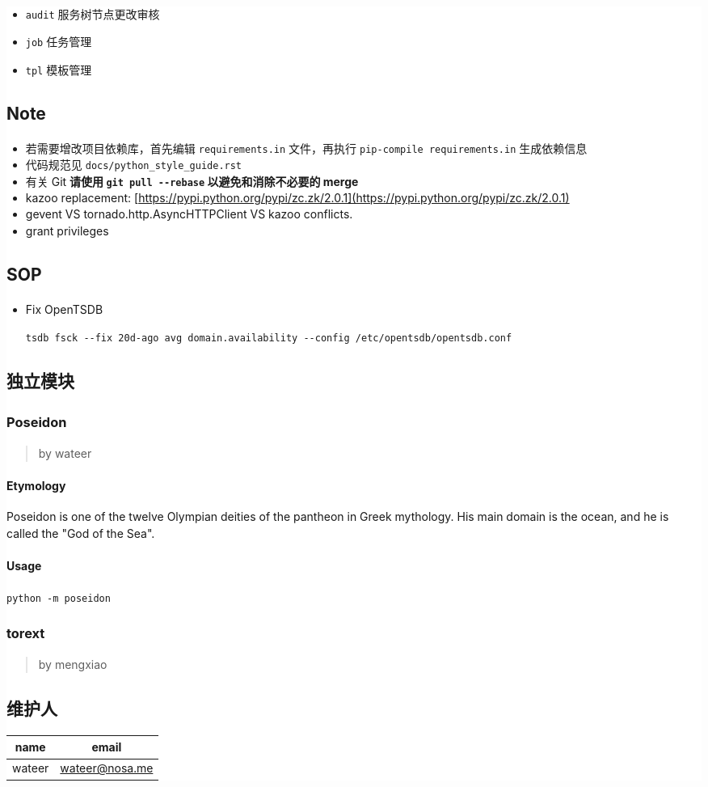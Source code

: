 * `audit` 服务树节点更改审核

* `job` 任务管理

* `tpl` 模板管理


## Note

- 若需要增改项目依赖库，首先编辑 `requirements.in` 文件，再执行 `pip-compile requirements.in` 生成依赖信息
- 代码规范见 `docs/python_style_guide.rst`
- 有关 Git **请使用 `git pull --rebase` 以避免和消除不必要的 merge**
- kazoo replacement: [https://pypi.python.org/pypi/zc.zk/2.0.1](https://pypi.python.org/pypi/zc.zk/2.0.1)
- gevent VS tornado.http.AsyncHTTPClient VS kazoo conflicts.
- grant privileges


## SOP

* Fix OpenTSDB

    `tsdb fsck --fix 20d-ago avg domain.availability --config /etc/opentsdb/opentsdb.conf`


## 独立模块

### Poseidon

> by wateer 

#### Etymology

Poseidon is one of the twelve Olympian deities of the pantheon in Greek
mythology. His main domain is the ocean, and he is called the "God of the
Sea".

#### Usage
    python -m poseidon

### torext

> by mengxiao


## 维护人

| name | email |
| ---- | ----- |
| wateer | wateer@nosa.me |

